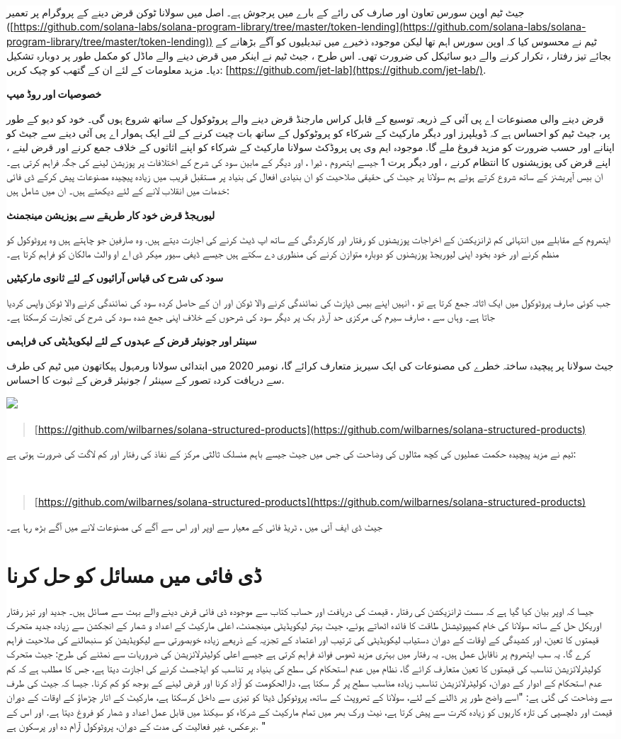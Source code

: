 جیٹ ٹیم اوپن سورس تعاون اور صارف کی رائے کے بارے میں پرجوش ہے۔ اصل میں سولانا ٹوکن قرض دینے کے پروگرام پر تعمیر ([https://github.com/solana-labs/solana-program-library/tree/master/token-lending](https://github.com/solana-labs/solana-program-library/tree/master/token-lending)) ٹیم نے محسوس کیا کہ اوپن سورس اہم تھا لیکن موجودہ ذخیرے میں تبدیلیوں کو آگے بڑھانے کے بجائے تیز رفتار ، تکرار کرنے والے دیو سائیکل کی ضرورت تھی۔ اس طرح ، جیٹ ٹیم نے اینکر میں قرض دینے والے ماڈل کو مکمل طور پر دوبارہ تشکیل دیا۔ مزید معلومات کے لئے ان کے گتھب کو چیک کریں: [https://github.com/jet-lab](https://github.com/jet-lab/). 

**خصوصیات اور روڈ میپ** 

قرض دینے والی مصنوعات اے پی آئی کے ذریعہ توسیع کے قابل کراس مارجنڈ قرض دینے والے پروٹوکول کے ساتھ شروع ہوں گی۔ خود کو دیو کے طور پر، جیٹ ٹیم کو احساس ہے کہ ڈویلپرز اور دیگر مارکیٹ کے شرکاء کو پروٹوکول کے ساتھ بات چیت کرنے کے لئے ایک ہموار اے پی آئی دینے سے جیٹ کو اپنانے اور حسب ضرورت کو مزید فروغ ملے گا. موجودہ ایم وی پی پروڈکٹ سولانا مارکیٹ کے شرکاء کو اپنے اثاثوں کے خلاف جمع کرنے اور قرض لینے ، اپنے قرض کی پوزیشنوں کا انتظام کرنے ، اور دیگر پرت 1 جیسے ایتھروم ، ٹیرا ، اور دیگر کے مابین سود کی شرح کے اختلافات پر پوزیشن لینے کی جگہ فراہم کرتی ہے۔ ان بیس آپریشنز کے ساتھ شروع کرتے ہوئے ہم سولانا پر جیٹ کی حقیقی صلاحیت کو ان بنیادی افعال کی بنیاد پر مستقبل قریب میں زیادہ پیچیدہ مصنوعات پیش کرکے ڈی فائی خدمات میں انقلاب لانے کے لئے دیکھتے ہیں۔ ان میں شامل ہیں: 

**لیوریجڈ قرض خود کار طریقے سے پوزیشن مینجمنٹ** 

ایتھروم کے مقابلے میں انتہائی کم ٹرانزیکشن کے اخراجات پوزیشنوں کو رفتار اور کارکردگی کے ساتھ اپ ڈیٹ کرنے کی اجازت دیتے ہیں. وہ صارفین جو چاہتے ہیں وہ پروٹوکول کو منظم کرنے اور خود بخود اپنی لیوریجڈ پوزیشنوں کو دوبارہ متوازن کرنے کی منظوری دے سکتے ہیں جیسے ڈیفی سیور میکر ڈی اے او والٹ مالکان کو فراہم کرتا ہے۔ 

**سود کی شرح کی قیاس آرائیوں کے لئے ثانوی مارکیٹیں** 

جب کوئی صارف پروٹوکول میں ایک اثاثہ جمع کرتا ہے تو ، انہیں اپنے بیس ڈپازٹ کی نمائندگی کرنے والا ٹوکن اور ان کے حاصل کردہ سود کی نمائندگی کرنے والا ٹوکن واپس کردیا جاتا ہے۔ وہاں سے ، صارف سیرم کی مرکزی حد آرڈر بک پر دیگر سود کی شرحوں کے خلاف اپنی جمع شدہ سود کی شرح کی تجارت کرسکتا ہے۔ 

**سینئر اور جونیئر قرض کے عہدوں کے لئے لیکویڈیٹی کی فراہمی** 

جیٹ سولانا پر پیچیدہ ساختہ خطرے کی مصنوعات کی ایک سیریز متعارف کرائے گا، نومبر 2020 میں ابتدائی سولانا ورمہول ہیکاتھون میں ٹیم کی طرف سے دریافت کردہ تصور کے سینئر / جونیئر قرض کے ثبوت کا احساس. 

![](https://miro.medium.com/max/1400/0*foa22JnyShllAZ7K) 

>[https://github.com/wilbarnes/solana-structured-products](https://github.com/wilbarnes/solana-structured-products) 

ٹیم نے مزید پیچیدہ حکمت عملیوں کی کچھ مثالوں کی وضاحت کی جس میں جیٹ جیسے باہم منسلک ثالثی مرکز کے نفاذ کی رفتار اور کم لاگت کی ضرورت ہوتی ہے: 

<img alt="" class="ef es eo ex w" src="https://miro.medium.com/max/1400/0*fJWA90fWMiF0rVR3" max-width="700" max-height="516"/> 

>[https://github.com/wilbarnes/solana-structured-products](https://github.com/wilbarnes/solana-structured-products) 

جیٹ ڈی ایف آئی میں ، ٹریڈ فائی کے معیار سے اوپر اور اس سے آگے کی مصنوعات لانے میں آگے بڑھ رہا ہے۔ 

**ڈی فائی میں مسائل کو حل کرنا** 
========================== 

جیسا کہ اوپر بیان کیا گیا ہے کہ سست ٹرانزیکشن کی رفتار ، قیمت کی دریافت اور حساب کتاب سے موجودہ ڈی فائی قرض دینے والے بہت سے مسائل ہیں۔ جدید اور تیز رفتار اوریکل حل کے ساتھ سولانا کی خام کمپیوٹیشنل طاقت کا فائدہ اٹھاتے ہوئے، جیٹ بہتر لیکویڈیٹی مینجمنٹ، اعلی مارکیٹ کے اعداد و شمار کے انجکشن سے زیادہ جدید متحرک قیمتوں کا تعین، اور کشیدگی کے اوقات کے دوران دستیاب لیکویڈیٹی کی ترتیب اور اعتماد کے تجزیہ کے ذریعے زیادہ خوبصورتی سے لیکویڈیشن کو سنبھالنے کی صلاحیت فراہم کرے گا. یہ سب ایتھروم پر ناقابل عمل ہیں۔ یہ رفتار میں بہتری مزید ٹھوس فوائد فراہم کرتی ہے جیسے اعلی کولیٹرلائزیشن کی ضروریات سے نمٹنے کی طرح: جیٹ متحرک کولیٹرلائزیشن تناسب کی قیمتوں کا تعین متعارف کرائے گا، نظام میں عدم استحکام کی سطح کی بنیاد پر تناسب کو ایڈجسٹ کرنے کی اجازت دیتا ہے، جس کا مطلب ہے کہ کم عدم استحکام کے ادوار کے دوران، کولیٹرلائزیشن تناسب زیادہ مناسب سطح پر گر سکتا ہے، دارالحکومت کو آزاد کرنا اور قرض لینے کے بوجھ کو کم کرنا. جیسا کہ جیٹ کی طرف سے وضاحت کی گئی ہے: "اسے واضح طور پر ڈالنے کے لئے، سولانا کے تھروپٹ کے ساتھ، پروٹوکول ڈیٹا کو تیزی سے داخل کرسکتا ہے، مارکیٹ کے اتار چڑھاؤ کے اوقات کے دوران قیمت اور دلچسپی کی تازہ کاریوں کو زیادہ کثرت سے پیش کرتا ہے، نیٹ ورک بھر میں تمام مارکیٹ کے شرکاء کو سیکنڈ میں قابل عمل اعداد و شمار کو فروغ دیتا ہے. اور اس کے برعکس، غیر فعالیت کی مدت کے دوران، پروٹوکول آرام دہ اور پرسکون ہے. " 

